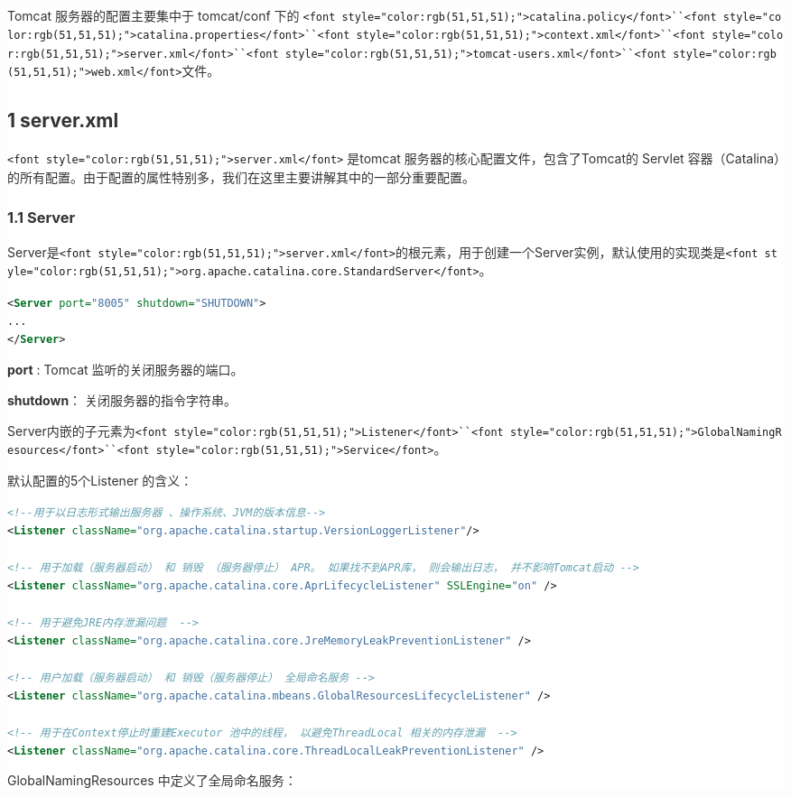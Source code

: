 

<font style="color:rgb(51,51,51);">Tomcat 服务器的配置主要集中于 tomcat/conf 下的 </font>`<font style="color:rgb(51,51,51);">catalina.policy</font>``<font style="color:rgb(51,51,51);">catalina.properties</font>``<font style="color:rgb(51,51,51);">context.xml</font>``<font style="color:rgb(51,51,51);">server.xml</font>``<font style="color:rgb(51,51,51);">tomcat-users.xml</font>``<font style="color:rgb(51,51,51);">web.xml</font>`<font style="color:rgb(51,51,51);">文件。 </font>

## <font style="color:rgb(51,51,51);">1 server.xml </font>
`<font style="color:rgb(51,51,51);">server.xml</font>`<font style="color:rgb(51,51,51);"> 是tomcat 服务器的核心配置文件，包含了Tomcat的 Servlet 容器（Catalina）的所有配置。由于配置的属性特别多，我们在这里主要讲解其中的一部分重要配置。 </font>

### <font style="color:rgb(51,51,51);">1.1 Server </font>
<font style="color:rgb(51,51,51);">Server是</font>`<font style="color:rgb(51,51,51);">server.xml</font>`<font style="color:rgb(51,51,51);">的根元素，用于创建一个Server实例，默认使用的实现类是</font>`<font style="color:rgb(51,51,51);">org.apache.catalina.core.StandardServer</font>`<font style="color:rgb(51,51,51);">。 </font>

```xml
<Server port="8005" shutdown="SHUTDOWN"> 
... 
</Server> 
```

**<font style="color:rgb(51,51,51);">port</font>**<font style="color:rgb(51,51,51);"> : Tomcat 监听的关闭服务器的端口。 </font>

**<font style="color:rgb(51,51,51);">shutdown</font>**<font style="color:rgb(51,51,51);">： 关闭服务器的指令字符串。 </font>

<font style="color:rgb(51,51,51);">Server内嵌的子元素为</font>`<font style="color:rgb(51,51,51);">Listener</font>``<font style="color:rgb(51,51,51);">GlobalNamingResources</font>``<font style="color:rgb(51,51,51);">Service</font>`<font style="color:rgb(51,51,51);">。 </font>

<font style="color:rgb(51,51,51);">默认配置的5个Listener 的含义： </font>

```xml
<!--用于以日志形式输出服务器 、操作系统、JVM的版本信息--> 
<Listener className="org.apache.catalina.startup.VersionLoggerListener"/> 

<!-- 用于加载（服务器启动） 和 销毁 （服务器停止） APR。 如果找不到APR库， 则会输出日志， 并不影响Tomcat启动 --> 
<Listener className="org.apache.catalina.core.AprLifecycleListener" SSLEngine="on" /> 

<!-- 用于避免JRE内存泄漏问题  -->
<Listener className="org.apache.catalina.core.JreMemoryLeakPreventionListener" /> 

<!-- 用户加载（服务器启动） 和 销毁（服务器停止） 全局命名服务 -->
<Listener className="org.apache.catalina.mbeans.GlobalResourcesLifecycleListener" /> 

<!-- 用于在Context停止时重建Executor 池中的线程， 以避免ThreadLocal 相关的内存泄漏  -->
<Listener className="org.apache.catalina.core.ThreadLocalLeakPreventionListener" /> 
```



<font style="color:rgb(51,51,51);">GlobalNamingResources </font><font style="color:rgb(51,51,51);">中定义了全局命名服务： </font>
